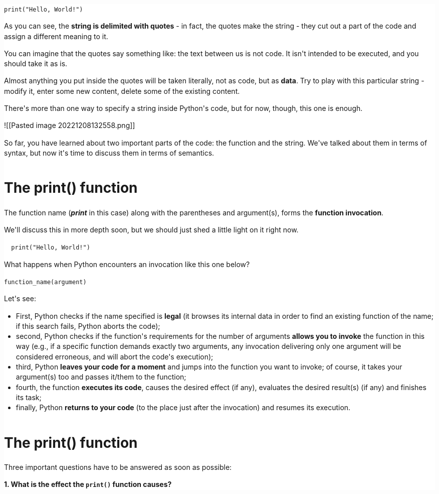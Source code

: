 `print("Hello, World!")`  

As you can see, the **string is delimited with quotes** - in fact, the quotes make the string - they cut out a part of the code and assign a different meaning to it.

You can imagine that the quotes say something like: the text between us is not code. It isn't intended to be executed, and you should take it as is.

Almost anything you put inside the quotes will be taken literally, not as code, but as **data**. Try to play with this particular string - modify it, enter some new content, delete some of the existing content.

There's more than one way to specify a string inside Python's code, but for now, though, this one is enough.

![[Pasted image 20221208132558.png]]

So far, you have learned about two important parts of the code: the function and the string. We've talked about them in terms of syntax, but now it's time to discuss them in terms of semantics.

# The print() function

The function name (**_print_** in this case) along with the parentheses and argument(s), forms the **function invocation**.

We'll discuss this in more depth soon, but we should just shed a little light on it right now.

`   print("Hello, World!")       `  
  

What happens when Python encounters an invocation like this one below?

`function_name(argument)`  


Let's see:

-   First, Python checks if the name specified is **legal** (it browses its internal data in order to find an existing function of the name; if this search fails, Python aborts the code);
-   second, Python checks if the function's requirements for the number of arguments **allows you to invoke** the function in this way (e.g., if a specific function demands exactly two arguments, any invocation delivering only one argument will be considered erroneous, and will abort the code's execution);
-   third, Python **leaves your code for a moment** and jumps into the function you want to invoke; of course, it takes your argument(s) too and passes it/them to the function;
-   fourth, the function **executes its code**, causes the desired effect (if any), evaluates the desired result(s) (if any) and finishes its task;
-   finally, Python **returns to your code** (to the place just after the invocation) and resumes its execution.

# The print() function

Three important questions have to be answered as soon as possible:

**1. What is the effect the `print()` function causes?**
